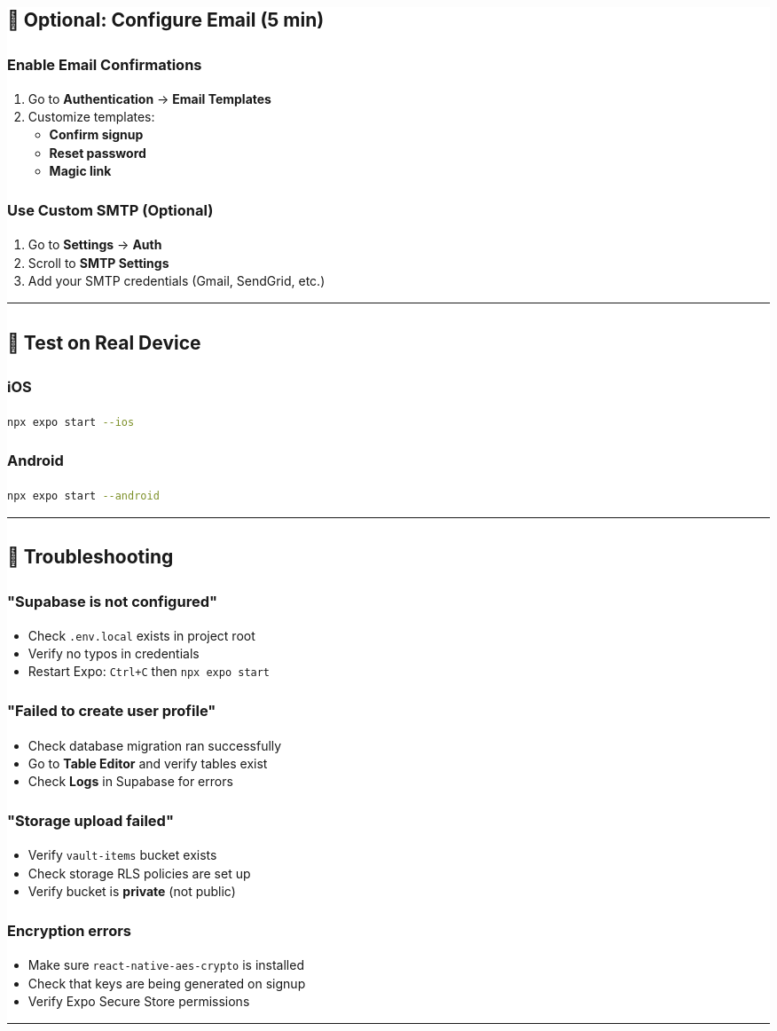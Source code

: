 ## 🔧 Optional: Configure Email (5 min)

### Enable Email Confirmations

1. Go to **Authentication** → **Email Templates**
2. Customize templates:
   - **Confirm signup**
   - **Reset password**
   - **Magic link**

### Use Custom SMTP (Optional)

1. Go to **Settings** → **Auth**
2. Scroll to **SMTP Settings**
3. Add your SMTP credentials (Gmail, SendGrid, etc.)

---

## 📱 Test on Real Device

### iOS
```bash
npx expo start --ios
```

### Android
```bash
npx expo start --android
```

---

## 🐛 Troubleshooting

### "Supabase is not configured"
- Check `.env.local` exists in project root
- Verify no typos in credentials
- Restart Expo: `Ctrl+C` then `npx expo start`

### "Failed to create user profile"
- Check database migration ran successfully
- Go to **Table Editor** and verify tables exist
- Check **Logs** in Supabase for errors

### "Storage upload failed"
- Verify `vault-items` bucket exists
- Check storage RLS policies are set up
- Verify bucket is **private** (not public)

### Encryption errors
- Make sure `react-native-aes-crypto` is installed
- Check that keys are being generated on signup
- Verify Expo Secure Store permissions

---